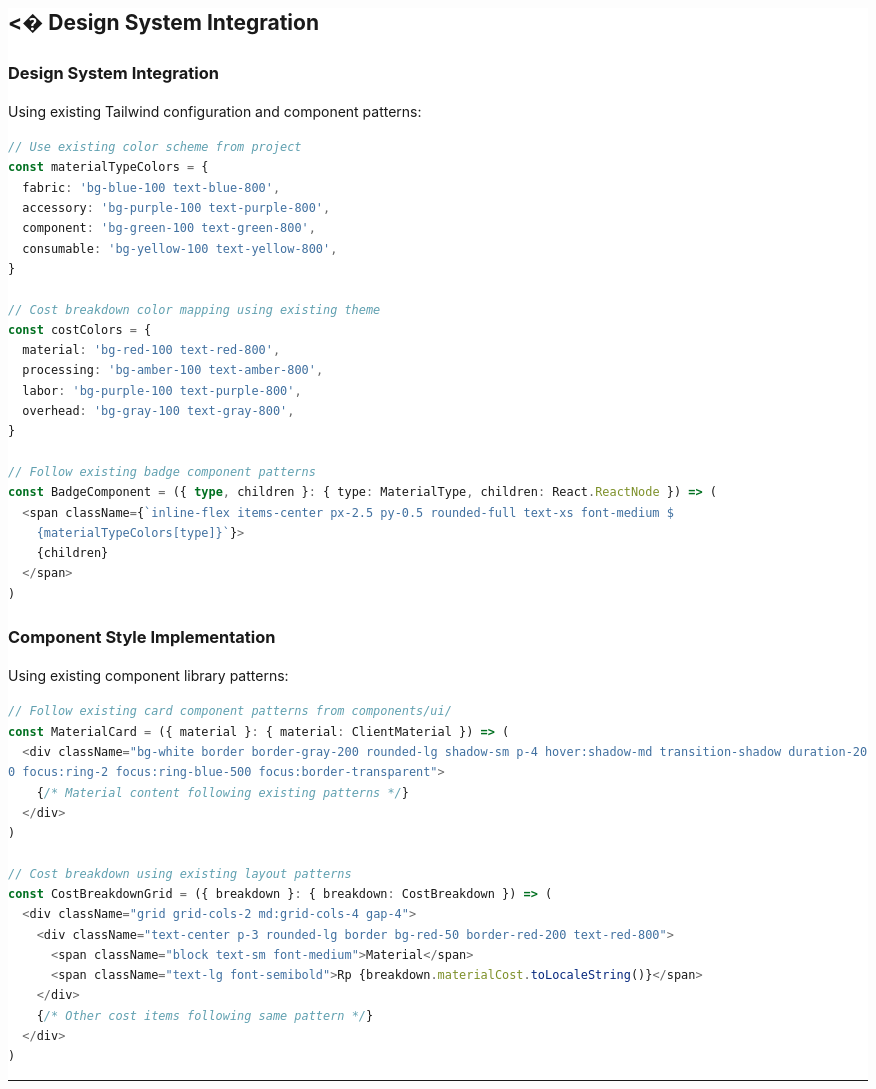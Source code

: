 
## <� Design System Integration

### Design System Integration
Using existing Tailwind configuration and component patterns:

```typescript
// Use existing color scheme from project
const materialTypeColors = {
  fabric: 'bg-blue-100 text-blue-800',
  accessory: 'bg-purple-100 text-purple-800',
  component: 'bg-green-100 text-green-800',
  consumable: 'bg-yellow-100 text-yellow-800',
}

// Cost breakdown color mapping using existing theme
const costColors = {
  material: 'bg-red-100 text-red-800',
  processing: 'bg-amber-100 text-amber-800', 
  labor: 'bg-purple-100 text-purple-800',
  overhead: 'bg-gray-100 text-gray-800',
}

// Follow existing badge component patterns
const BadgeComponent = ({ type, children }: { type: MaterialType, children: React.ReactNode }) => (
  <span className={`inline-flex items-center px-2.5 py-0.5 rounded-full text-xs font-medium $
    {materialTypeColors[type]}`}>
    {children}
  </span>
)
```

### Component Style Implementation
Using existing component library patterns:

```typescript
// Follow existing card component patterns from components/ui/
const MaterialCard = ({ material }: { material: ClientMaterial }) => (
  <div className="bg-white border border-gray-200 rounded-lg shadow-sm p-4 hover:shadow-md transition-shadow duration-200 focus:ring-2 focus:ring-blue-500 focus:border-transparent">
    {/* Material content following existing patterns */}
  </div>
)

// Cost breakdown using existing layout patterns
const CostBreakdownGrid = ({ breakdown }: { breakdown: CostBreakdown }) => (
  <div className="grid grid-cols-2 md:grid-cols-4 gap-4">
    <div className="text-center p-3 rounded-lg border bg-red-50 border-red-200 text-red-800">
      <span className="block text-sm font-medium">Material</span>
      <span className="text-lg font-semibold">Rp {breakdown.materialCost.toLocaleString()}</span>
    </div>
    {/* Other cost items following same pattern */}
  </div>
)
```

---